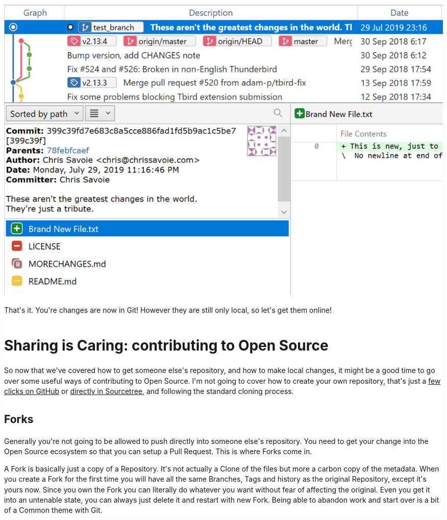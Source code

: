 ![](images/commit4.png "Commited changes")

That's it. You're changes are now in Git! However they are still only local, so let's get them online!

# Sharing is Caring: contributing to Open Source

So now that we've covered how to get someone else's repository, and how to make local changes, it might be a good time to go over some useful ways of contributing to Open Source. I'm not going to cover how to create your own repository, that's just a [few clicks on GitHub](https://help.GitHub.com/en/articles/create-a-repo) or [directly in Sourcetree](https://confluence.atlassian.com/get-started-with-sourcetree/create-a-local-repository-847359103.html), and following the standard cloning process.


## Forks

Generally you're not going to be allowed to push directly into someone else's repository. You need to get your change into the Open Source ecosystem so that you can setup a Pull Request. This is where Forks come in.

A Fork is basically just a copy of a Repository. It's not actually a Clone of the files but more a carbon copy of the metadata. When you create a Fork for the first time you will have all the same Branches, Tags and history as the original Repository, except it's yours now. Since you own the Fork you can literally do whatever you want without fear of affecting the original. Even you get it into an untenable state, you can always just delete it and restart with new Fork. Being able to abandon work and start over is a bit of a Common theme with Git.
